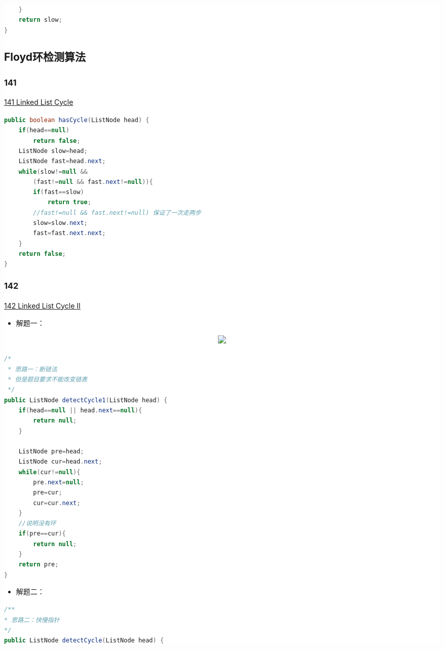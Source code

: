 ```java
    }
    return slow;
}
```

## Floyd环检测算法
### 141 
[141 Linked List Cycle](https://leetcode.com/problems/linked-list-cycle/description/)
```java
public boolean hasCycle(ListNode head) {
    if(head==null)
        return false;
    ListNode slow=head;
    ListNode fast=head.next;
    while(slow!=null && 
        (fast!=null && fast.next!=null)){
        if(fast==slow)
            return true;
        //fast!=null && fast.next!=null) 保证了一次走两步
        slow=slow.next;
        fast=fast.next.next;
    }
    return false;
}
```

### 142
[142 Linked List Cycle II](https://leetcode.com/problems/linked-list-cycle-ii/description/)

* 解题一：

<div align="center"><img src="https://gitee.com/duhouan/ImagePro/raw/master/java-notes/leetcode/list//list_24.png" width="600"/></div>

```java
/*
 * 思路一：断链法
 * 但是题目要求不能改变链表
 */
public ListNode detectCycle1(ListNode head) {
    if(head==null || head.next==null){
        return null;
    }

    ListNode pre=head;
    ListNode cur=head.next;
    while(cur!=null){
        pre.next=null;
        pre=cur;
        cur=cur.next;
    }
    //说明没有环
    if(pre==cur){
        return null;
    }
    return pre;
}
```
* 解题二：
```java
/**
* 思路二：快慢指针
*/
public ListNode detectCycle(ListNode head) {
```